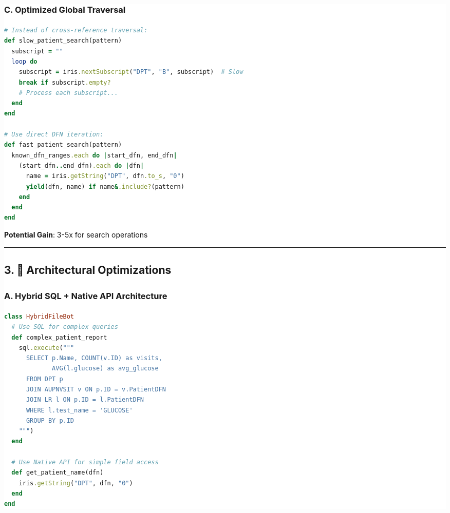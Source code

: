 ### C. Optimized Global Traversal
```ruby
# Instead of cross-reference traversal:
def slow_patient_search(pattern)
  subscript = ""
  loop do
    subscript = iris.nextSubscript("DPT", "B", subscript)  # Slow
    break if subscript.empty?
    # Process each subscript...
  end
end

# Use direct DFN iteration:
def fast_patient_search(pattern)
  known_dfn_ranges.each do |start_dfn, end_dfn|
    (start_dfn..end_dfn).each do |dfn|
      name = iris.getString("DPT", dfn.to_s, "0")
      yield(dfn, name) if name&.include?(pattern)
    end
  end
end
```
**Potential Gain**: 3-5x for search operations

---

## 3. 🧠 Architectural Optimizations

### A. Hybrid SQL + Native API Architecture
```ruby
class HybridFileBot
  # Use SQL for complex queries
  def complex_patient_report
    sql.execute("""
      SELECT p.Name, COUNT(v.ID) as visits, 
             AVG(l.glucose) as avg_glucose
      FROM DPT p 
      JOIN AUPNVSIT v ON p.ID = v.PatientDFN
      JOIN LR l ON p.ID = l.PatientDFN 
      WHERE l.test_name = 'GLUCOSE'
      GROUP BY p.ID
    """)
  end
  
  # Use Native API for simple field access  
  def get_patient_name(dfn)
    iris.getString("DPT", dfn, "0")
  end
end
```
